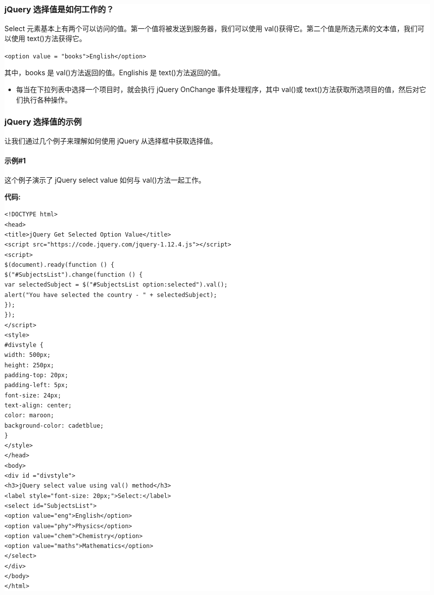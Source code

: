 ### jQuery 选择值是如何工作的？

Select 元素基本上有两个可以访问的值。第一个值将被发送到服务器，我们可以使用 val()获得它。第二个值是所选元素的文本值，我们可以使用 text()方法获得它。

```
<option value = "books">English</option>
```

其中，books 是 val()方法返回的值。Englishis 是 text()方法返回的值。

*   每当在下拉列表中选择一个项目时，就会执行 jQuery OnChange 事件处理程序，其中 val()或 text()方法获取所选项目的值，然后对它们执行各种操作。

### jQuery 选择值的示例

让我们通过几个例子来理解如何使用 jQuery 从选择框中获取选择值。

#### 示例#1

这个例子演示了 jQuery select value 如何与 val()方法一起工作。

**代码:**

```
<!DOCTYPE html>
<head>
<title>jQuery Get Selected Option Value</title>
<script src="https://code.jquery.com/jquery-1.12.4.js"></script>
<script>
$(document).ready(function () {
$("#SubjectsList").change(function () {
var selectedSubject = $("#SubjectsList option:selected").val();
alert("You have selected the country - " + selectedSubject);
});
});
</script>
<style>
#divstyle {
width: 500px;
height: 250px;
padding-top: 20px;
padding-left: 5px;
font-size: 24px;
text-align: center;
color: maroon;
background-color: cadetblue;
}
</style>
</head>
<body>
<div id ="divstyle">
<h3>jQuery select value using val() method</h3>
<label style="font-size: 20px;">Select:</label>
<select id="SubjectsList">
<option value="eng">English</option>
<option value="phy">Physics</option>
<option value="chem">Chemistry</option>
<option value="maths">Mathematics</option>
</select>
</div>
</body>
</html>
```
